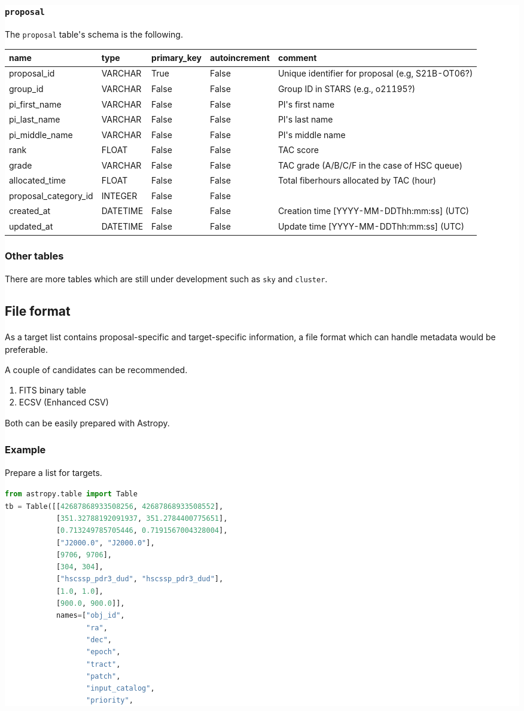 ### `proposal`

The `proposal` table's schema is the following.


| name                 | type     | primary_key | autoincrement | comment                                          |
|:---------------------|:---------|:------------|:--------------|:-------------------------------------------------|
| proposal_id          | VARCHAR  | True        | False         | Unique identifier for proposal (e.g, S21B-OT06?) |
| group_id             | VARCHAR  | False       | False         | Group ID in STARS (e.g., o21195?)                |
| pi_first_name        | VARCHAR  | False       | False         | PI's first name                                  |
| pi_last_name         | VARCHAR  | False       | False         | PI's last name                                   |
| pi_middle_name       | VARCHAR  | False       | False         | PI's middle name                                 |
| rank                 | FLOAT    | False       | False         | TAC score                                        |
| grade                | VARCHAR  | False       | False         | TAC grade (A/B/C/F in the case of HSC queue)     |
| allocated_time       | FLOAT    | False       | False         | Total fiberhours allocated by TAC (hour)         |
| proposal_category_id | INTEGER  | False       | False         |                                                  |
| created_at           | DATETIME | False       | False         | Creation time [YYYY-MM-DDThh:mm:ss] (UTC)        |
| updated_at           | DATETIME | False       | False         | Update time [YYYY-MM-DDThh:mm:ss] (UTC)          |


### Other tables

There are more tables which are still under development such as `sky` and `cluster`.


## File format

As a target list contains proposal-specific and target-specific information, a file format which can handle metadata would be preferable.

A couple of candidates can be recommended.

1. FITS binary table
2. ECSV (Enhanced CSV)

Both can be easily prepared with Astropy.

### Example

Prepare a list for targets.

```python
from astropy.table import Table
tb = Table([[42687868933508256, 42687868933508552],
            [351.32788192091937, 351.2784400775651],
            [0.713249785705446, 0.7191567004328004],
            ["J2000.0", "J2000.0"],
            [9706, 9706],
            [304, 304],
            ["hscssp_pdr3_dud", "hscssp_pdr3_dud"],
            [1.0, 1.0],
            [900.0, 900.0]],
            names=["obj_id",
                   "ra",
                   "dec",
                   "epoch",
                   "tract",
                   "patch",
                   "input_catalog",
                   "priority",
```